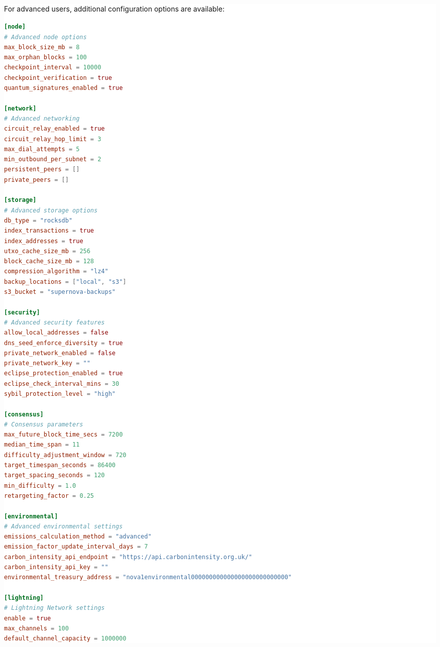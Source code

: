 For advanced users, additional configuration options are available:

```toml
[node]
# Advanced node options
max_block_size_mb = 8
max_orphan_blocks = 100
checkpoint_interval = 10000
checkpoint_verification = true
quantum_signatures_enabled = true

[network]
# Advanced networking
circuit_relay_enabled = true
circuit_relay_hop_limit = 3
max_dial_attempts = 5
min_outbound_per_subnet = 2
persistent_peers = []
private_peers = []

[storage]
# Advanced storage options
db_type = "rocksdb"
index_transactions = true
index_addresses = true
utxo_cache_size_mb = 256
block_cache_size_mb = 128
compression_algorithm = "lz4"
backup_locations = ["local", "s3"]
s3_bucket = "supernova-backups"

[security]
# Advanced security features
allow_local_addresses = false
dns_seed_enforce_diversity = true
private_network_enabled = false
private_network_key = ""
eclipse_protection_enabled = true
eclipse_check_interval_mins = 30
sybil_protection_level = "high"

[consensus]
# Consensus parameters
max_future_block_time_secs = 7200
median_time_span = 11
difficulty_adjustment_window = 720
target_timespan_seconds = 86400
target_spacing_seconds = 120
min_difficulty = 1.0
retargeting_factor = 0.25

[environmental]
# Advanced environmental settings
emissions_calculation_method = "advanced"
emission_factor_update_interval_days = 7
carbon_intensity_api_endpoint = "https://api.carbonintensity.org.uk/"
carbon_intensity_api_key = ""
environmental_treasury_address = "nova1environmental000000000000000000000000000"

[lightning]
# Lightning Network settings
enable = true
max_channels = 100
default_channel_capacity = 1000000
```